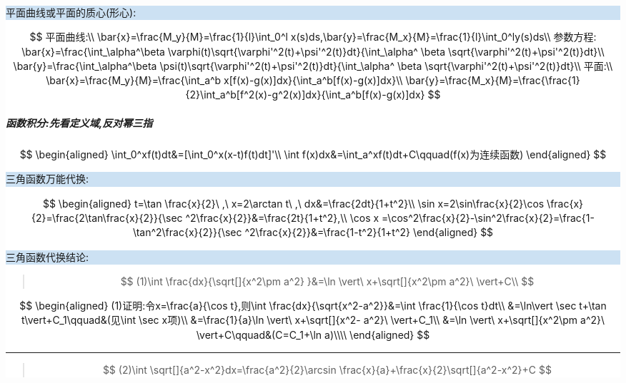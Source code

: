 <div style="background:#cce1f3">平面曲线或平面的质心(形心):</div>

$$
平面曲线:\\
\bar{x}=\frac{M_y}{M}=\frac{1}{l}\int_0^l x(s)ds,\bar{y}=\frac{M_x}{M}=\frac{1}{l}\int_0^ly(s)ds\\
参数方程:
\bar{x}=\frac{\int_\alpha^\beta \varphi(t)\sqrt{\varphi'^2(t)+\psi'^2(t)}dt}{\int_\alpha^ \beta \sqrt{\varphi'^2(t)+\psi'^2(t)}dt}\\
\bar{y}=\frac{\int_\alpha^\beta \psi(t)\sqrt{\varphi'^2(t)+\psi'^2(t)}dt}{\int_\alpha^ \beta \sqrt{\varphi'^2(t)+\psi'^2(t)}dt}\\
平面:\\
\bar{x}=\frac{M_y}{M}=\frac{\int_a^b x[f(x)-g(x)]dx}{\int_a^b[f(x)-g(x)]dx}\\
\bar{y}=\frac{M_x}{M}=\frac{\frac{1}{2}\int_a^b[f^2(x)-g^2(x)]dx}{\int_a^b[f(x)-g(x)]dx}
$$

##### 函数积分:先看定义域,反对幂三指

$$
\begin{aligned}
\int_0^xf(t)dt&=[\int_0^x(x-t)f(t)dt]'\\
\int f(x)dx&=\int_a^xf(t)dt+C\qquad(f(x)为连续函数)
\end{aligned}
$$



<div style="background:#cce1f3">三角函数万能代换:</div>

$$
\begin{aligned}
t=\tan \frac{x}{2}\ ,\ x=2\arctan t\ ,\ dx&=\frac{2dt}{1+t^2}\\
\sin x=2\sin\frac{x}{2}\cos \frac{x}{2}=\frac{2\tan\frac{x}{2}}{\sec ^2\frac{x}{2}}&=\frac{2t}{1+t^2},\\
\cos x =\cos^2\frac{x}{2}-\sin^2\frac{x}{2}=\frac{1-\tan^2\frac{x}{2}}{\sec ^2\frac{x}{2}}&=\frac{1-t^2}{1+t^2}
\end{aligned}
$$

<div style="background:#cce1f3">三角函数代换结论:</div>

> $$
> (1)\int \frac{dx}{\sqrt[]{x^2\pm a^2} }&=\ln \vert\  x+\sqrt[]{x^2\pm a^2}\ \vert+C\\
> $$

$$
\begin{aligned}
(1)证明:令x=\frac{a}{\cos t},则\int \frac{dx}{\sqrt{x^2-a^2}}&=\int \frac{1}{\cos t}dt\\
&=\ln\vert \sec t+\tan t\vert+C_1\qquad&(见\int \sec x项)\\
&=\frac{1}{a}\ln \vert\  x+\sqrt[]{x^2- a^2}\ \vert+C_1\\
&=\ln \vert\  x+\sqrt[]{x^2\pm a^2}\ \vert+C\qquad&(C=C_1+\ln a)\\\\
\end{aligned}
$$

***

> $$
> (2)\int \sqrt[]{a^2-x^2}dx=\frac{a^2}{2}\arcsin \frac{x}{a}+\frac{x}{2}\sqrt[]{a^2-x^2}+C
> $$

